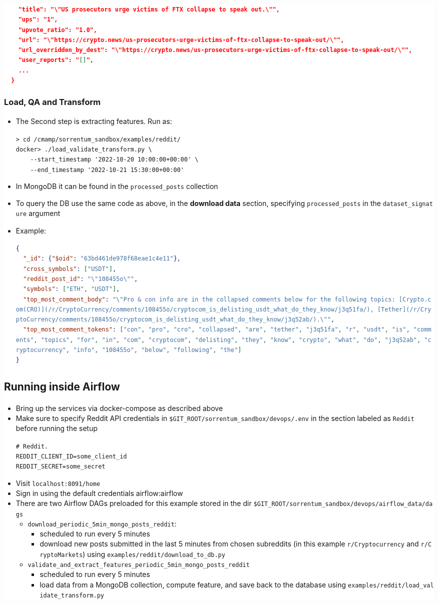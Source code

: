   ```json
      "title": "\"US prosecutors urge victims of FTX collapse to speak out.\"",
      "ups": "1",
      "upvote_ratio": "1.0",
      "url": "\"https://crypto.news/us-prosecutors-urge-victims-of-ftx-collapse-to-speak-out/\"",
      "url_overridden_by_dest": "\"https://crypto.news/us-prosecutors-urge-victims-of-ftx-collapse-to-speak-out/\"",
      "user_reports": "[]",
      ...
    }
  ```

### Load, QA and Transform

- The Second step is extracting features. Run as: 
  ```
  > cd /cmamp/sorrentum_sandbox/examples/reddit/
  docker> ./load_validate_transform.py \
      --start_timestamp '2022-10-20 10:00:00+00:00' \
      --end_timestamp '2022-10-21 15:30:00+00:00'
  ```
- In MongoDB it can be found in the `processed_posts` collection
- To query the DB use the same code as above, in the **download data** section, specifying `processed_posts` in the `dataset_signature` argument

- Example:
  ```json
  {
    "_id": {"$oid": "63bd461de978f68eae1c4e11"},
    "cross_symbols": ["USDT"],
    "reddit_post_id": "\"108455o\"",
    "symbols": ["ETH", "USDT"],
    "top_most_comment_body": "\"Pro & con info are in the collapsed comments below for the following topics: [Crypto.com(CRO)](/r/CryptoCurrency/comments/108455o/cryptocom_is_delisting_usdt_what_do_they_know/j3q51fa/), [Tether](/r/CryptoCurrency/comments/108455o/cryptocom_is_delisting_usdt_what_do_they_know/j3q52ab/).\"",
    "top_most_comment_tokens": ["con", "pro", "cro", "collapsed", "are", "tether", "j3q51fa", "r", "usdt", "is", "comments", "topics", "for", "in", "com", "cryptocom", "delisting", "they", "know", "crypto", "what", "do", "j3q52ab", "cryptocurrency", "info", "108455o", "below", "following", "the"]
  }
  ```

## Running inside Airflow

- Bring up the services via docker-compose as described above
- Make sure to specify Reddit API credentials in
  `$GIT_ROOT/sorrentum_sandbox/devops/.env` in the section labeled as `Reddit`
  before running the setup
  ```
  # Reddit.
  REDDIT_CLIENT_ID=some_client_id
  REDDIT_SECRET=some_secret
  ```
- Visit `localhost:8091/home`
- Sign in using the default credentials airflow:airflow
- There are two Airflow DAGs preloaded for this example stored in the dir
  `$GIT_ROOT/sorrentum_sandbox/devops/airflow_data/dags`
  - `download_periodic_5min_mongo_posts_reddit`:
    - scheduled to run every 5 minutes
    - download new posts submitted in the last 5 minutes from chosen subreddits
      (in this example `r/Cryptocurrency` and `r/CryptoMarkets`) using
      `examples/reddit/download_to_db.py`
  - `validate_and_extract_features_periodic_5min_mongo_posts_reddit`
    - scheduled to run every 5 minutes
    - load data from a MongoDB collection, compute feature, and save back to the
      database using `examples/reddit/load_validate_transform.py`